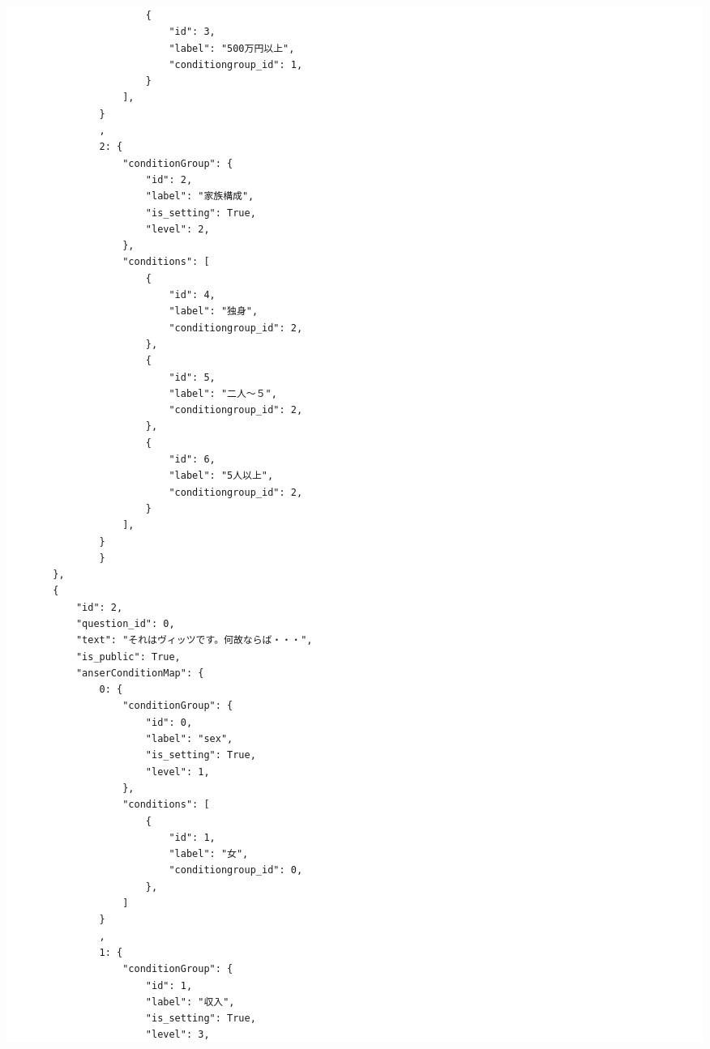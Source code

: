 ```
						{
							"id": 3,
							"label": "500万円以上",
							"conditiongroup_id": 1,
						}
					],
				}
				,
				2: {
					"conditionGroup": {
						"id": 2,
						"label": "家族構成",
						"is_setting": True,
						"level": 2,
					},
					"conditions": [
						{
							"id": 4,
							"label": "独身",
							"conditiongroup_id": 2,
						},
						{
							"id": 5,
							"label": "二人〜５",
							"conditiongroup_id": 2,
						},
						{
							"id": 6,
							"label": "5人以上",
							"conditiongroup_id": 2,
						}
					],
				}
				}
		},
		{
			"id": 2,
			"question_id": 0,
			"text": "それはヴィッツです。何故ならば・・・",
			"is_public": True,
			"anserConditionMap": {
				0: {
					"conditionGroup": {
						"id": 0,
						"label": "sex",
						"is_setting": True,
						"level": 1,
					},
					"conditions": [
						{
							"id": 1,
							"label": "女",
							"conditiongroup_id": 0,
						},
					]
				}
				,
				1: {
					"conditionGroup": {
						"id": 1,
						"label": "収入",
						"is_setting": True,
						"level": 3,
```